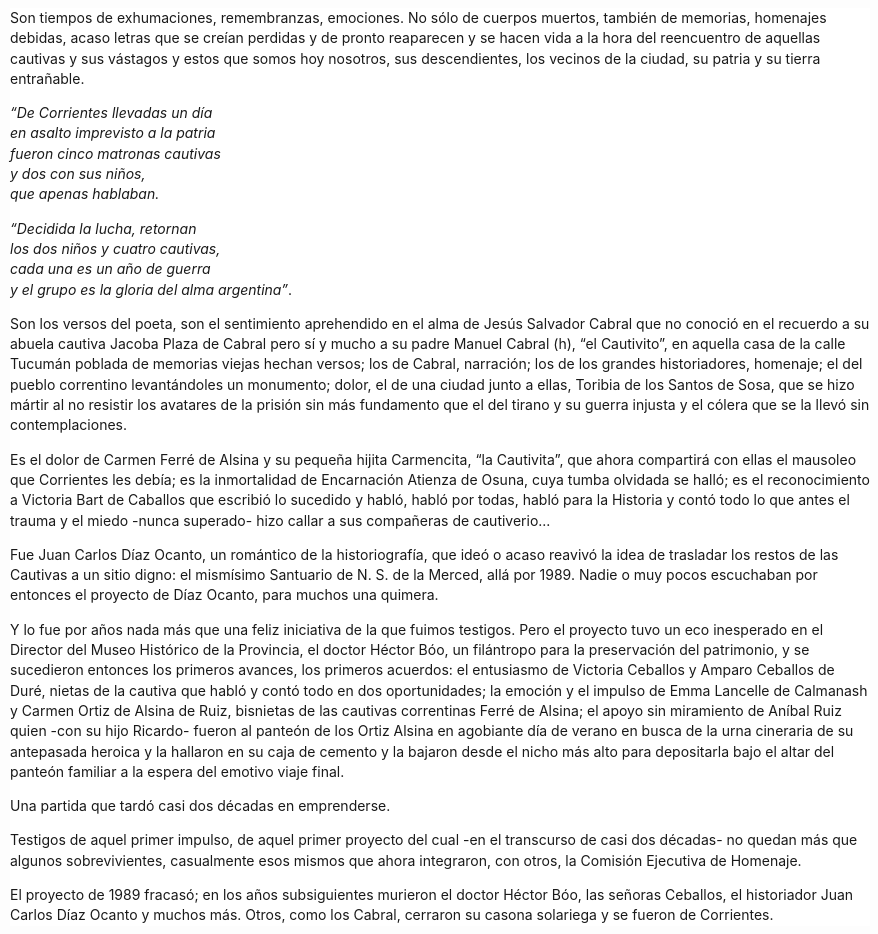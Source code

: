 Son tiempos de exhumaciones, remembranzas, emociones. No sólo de cuerpos muertos, también de memorias, homenajes debidas, acaso letras que se creían perdidas y de pronto reaparecen y se hacen vida a la hora del reencuentro de aquellas cautivas y sus vástagos y estos que somos hoy nosotros, sus descendientes, los vecinos de la ciudad, su patria y su tierra entrañable.

_“De Corrientes llevadas un día_  
_en asalto imprevisto a la patria_  
_fueron cinco matronas cautivas_  
_y dos con sus niños,_  
_que apenas hablaban._

_“Decidida la lucha, retornan_  
_los dos niños y cuatro cautivas,_  
_cada una es un año de guerra_  
_y el grupo es la gloria del alma argentina”_.

Son los versos del poeta, son el sentimiento aprehendido en el alma de Jesús Salvador Cabral que no conoció en el recuerdo a su abuela cautiva Jacoba Plaza de Cabral pero sí y mucho a su padre Manuel Cabral (h), “el Cautivito”, en aquella casa de la calle Tucumán poblada de memorias viejas hechan versos; los de Cabral, narración; los de los grandes historiadores, homenaje; el del pueblo correntino levantándoles un monumento; dolor, el de una ciudad junto a ellas, Toribia de los Santos de Sosa, que se hizo mártir al no resistir los avatares de la prisión sin más fundamento que el del tirano y su guerra injusta y el cólera que se la llevó sin contemplaciones.

Es el dolor de Carmen Ferré de Alsina y su pequeña hijita Carmencita, “la Cautivita”, que ahora compartirá con ellas el mausoleo que Corrientes les debía; es la inmortalidad de Encarnación Atienza de Osuna, cuya tumba olvidada se halló; es el reconocimiento a Victoria Bart de Caballos que escribió lo sucedido y habló, habló por todas, habló para la Historia y contó todo lo que antes el trauma y el miedo -nunca superado- hizo callar a sus compañeras de cautiverio...

Fue Juan Carlos Díaz Ocanto, un romántico de la historiografía, que ideó o acaso reavivó la idea de trasladar los restos de las Cautivas a un sitio digno: el mismísimo Santuario de N. S. de la Merced, allá por 1989. Nadie o muy pocos escuchaban por entonces el proyecto de Díaz Ocanto, para muchos una quimera.

Y lo fue por años nada más que una feliz iniciativa de la que fuimos testigos. Pero el proyecto tuvo un eco inesperado en el Director del Museo Histórico de la Provincia, el doctor Héctor Bóo, un filántropo para la preservación del patrimonio, y se sucedieron entonces los primeros avances, los primeros acuerdos: el entusiasmo de Victoria Ceballos y Amparo Ceballos de Duré, nietas de la cautiva que habló y contó todo en dos oportunidades; la emoción y el impulso de Emma Lancelle de Calmanash y Carmen Ortiz de Alsina de Ruiz, bisnietas de las cautivas correntinas Ferré de Alsina; el apoyo sin miramiento de Aníbal Ruiz quien -con su hijo Ricardo- fueron al panteón de los Ortiz Alsina en agobiante día de verano en busca de la urna cineraria de su antepasada heroica y la hallaron en su caja de cemento y la bajaron desde el nicho más alto para depositarla bajo el altar del panteón familiar a la espera del emotivo viaje final.

Una partida que tardó casi dos décadas en emprenderse.

Testigos de aquel primer impulso, de aquel primer proyecto del cual -en el transcurso de casi dos décadas- no quedan más que algunos sobrevivientes, casualmente esos mismos que ahora integraron, con otros, la Comisión Ejecutiva de Homenaje.

El proyecto de 1989 fracasó; en los años subsiguientes murieron el doctor Héctor Bóo, las señoras Ceballos, el historiador Juan Carlos Díaz Ocanto y muchos más. Otros, como los Cabral, cerraron su casona solariega y se fueron de Corrientes.

